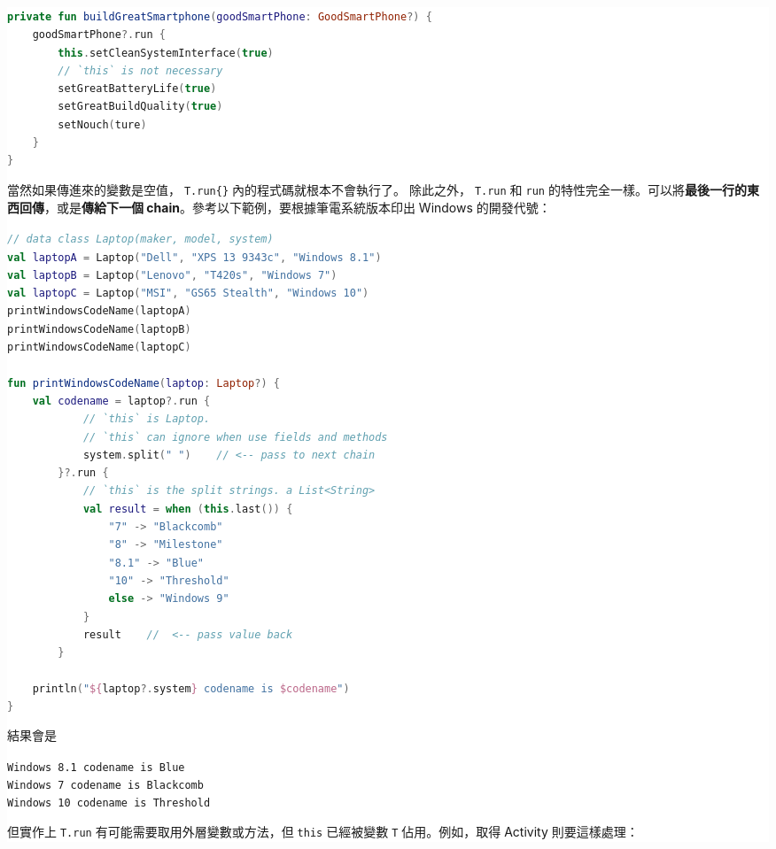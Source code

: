 ```kotlin
private fun buildGreatSmartphone(goodSmartPhone: GoodSmartPhone?) {
    goodSmartPhone?.run {
        this.setCleanSystemInterface(true)
        // `this` is not necessary
        setGreatBatteryLife(true)
        setGreatBuildQuality(true)
        setNouch(ture)
    }
}
```

當然如果傳進來的變數是空值， `T.run{}` 內的程式碼就根本不會執行了。
除此之外， `T.run` 和 `run` 的特性完全一樣。可以將**最後一行的東西回傳**，或是**傳給下一個 chain**。參考以下範例，要根據筆電系統版本印出 Windows 的開發代號：

```kotlin
// data class Laptop(maker, model, system)
val laptopA = Laptop("Dell", "XPS 13 9343c", "Windows 8.1")
val laptopB = Laptop("Lenovo", "T420s", "Windows 7")
val laptopC = Laptop("MSI", "GS65 Stealth", "Windows 10")
printWindowsCodeName(laptopA)
printWindowsCodeName(laptopB)
printWindowsCodeName(laptopC)

fun printWindowsCodeName(laptop: Laptop?) {
    val codename = laptop?.run {
            // `this` is Laptop.
            // `this` can ignore when use fields and methods
            system.split(" ")    // <-- pass to next chain
        }?.run {
            // `this` is the split strings. a List<String>
            val result = when (this.last()) {
                "7" -> "Blackcomb"
                "8" -> "Milestone"
                "8.1" -> "Blue"
                "10" -> "Threshold"
                else -> "Windows 9"
            }
            result    //  <-- pass value back
        }
    
    println("${laptop?.system} codename is $codename")
}
```

結果會是

```
Windows 8.1 codename is Blue
Windows 7 codename is Blackcomb
Windows 10 codename is Threshold
```

但實作上 `T.run` 有可能需要取用外層變數或方法，但 `this` 已經被變數 `T` 佔用。例如，取得 Activity 則要這樣處理：
